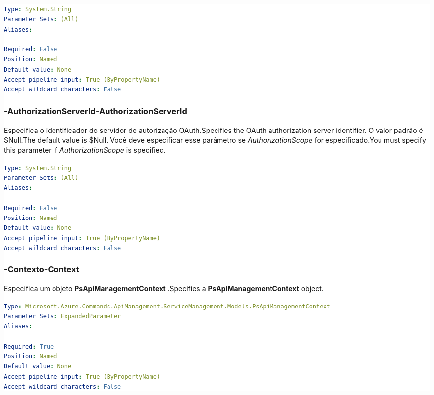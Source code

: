 ```yaml
Type: System.String
Parameter Sets: (All)
Aliases:

Required: False
Position: Named
Default value: None
Accept pipeline input: True (ByPropertyName)
Accept wildcard characters: False
```

### <span data-ttu-id="33729-117">-AuthorizationServerId</span><span class="sxs-lookup"><span data-stu-id="33729-117">-AuthorizationServerId</span></span>
<span data-ttu-id="33729-118">Especifica o identificador do servidor de autorização OAuth.</span><span class="sxs-lookup"><span data-stu-id="33729-118">Specifies the OAuth authorization server identifier.</span></span>
<span data-ttu-id="33729-119">O valor padrão é $Null.</span><span class="sxs-lookup"><span data-stu-id="33729-119">The default value is $Null.</span></span>
<span data-ttu-id="33729-120">Você deve especificar esse parâmetro se *AuthorizationScope* for especificado.</span><span class="sxs-lookup"><span data-stu-id="33729-120">You must specify this parameter if *AuthorizationScope* is specified.</span></span>

```yaml
Type: System.String
Parameter Sets: (All)
Aliases:

Required: False
Position: Named
Default value: None
Accept pipeline input: True (ByPropertyName)
Accept wildcard characters: False
```

### <span data-ttu-id="33729-121">-Contexto</span><span class="sxs-lookup"><span data-stu-id="33729-121">-Context</span></span>
<span data-ttu-id="33729-122">Especifica um objeto **PsApiManagementContext** .</span><span class="sxs-lookup"><span data-stu-id="33729-122">Specifies a **PsApiManagementContext** object.</span></span>

```yaml
Type: Microsoft.Azure.Commands.ApiManagement.ServiceManagement.Models.PsApiManagementContext
Parameter Sets: ExpandedParameter
Aliases:

Required: True
Position: Named
Default value: None
Accept pipeline input: True (ByPropertyName)
Accept wildcard characters: False
```
